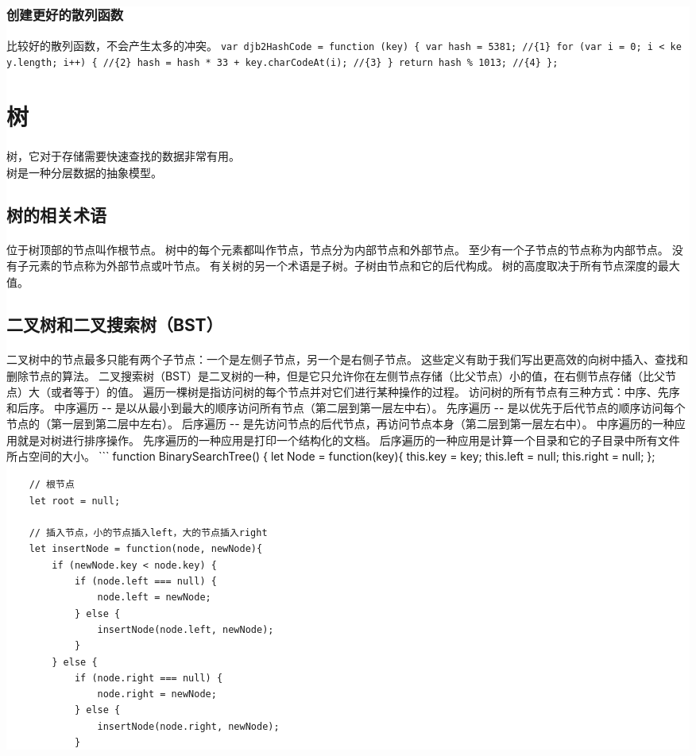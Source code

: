 ###	创建更好的散列函数
比较好的散列函数，不会产生太多的冲突。
	```
	var djb2HashCode = function (key) {
		var hash = 5381; //{1}
		for (var i = 0; i < key.length; i++) { //{2}
			hash = hash * 33 + key.charCodeAt(i); //{3}
		}
		return hash % 1013; //{4}
	};
	```
	
#	树	
树，它对于存储需要快速查找的数据非常有用。	
树是一种分层数据的抽象模型。

##	树的相关术语
位于树顶部的节点叫作根节点。
树中的每个元素都叫作节点，节点分为内部节点和外部节点。
至少有一个子节点的节点称为内部节点。
没有子元素的节点称为外部节点或叶节点。
有关树的另一个术语是子树。子树由节点和它的后代构成。
树的高度取决于所有节点深度的最大值。

##	二叉树和二叉搜索树（BST）
二叉树中的节点最多只能有两个子节点：一个是左侧子节点，另一个是右侧子节点。
这些定义有助于我们写出更高效的向树中插入、查找和删除节点的算法。
二叉搜索树（BST）是二叉树的一种，但是它只允许你在左侧节点存储（比父节点）小的值，在右侧节点存储（比父节点）大（或者等于）的值。
遍历一棵树是指访问树的每个节点并对它们进行某种操作的过程。
访问树的所有节点有三种方式：中序、先序和后序。
中序遍历 -- 是以从最小到最大的顺序访问所有节点（第二层到第一层左中右）。
先序遍历 -- 是以优先于后代节点的顺序访问每个节点的（第一层到第二层中左右）。
后序遍历 -- 是先访问节点的后代节点，再访问节点本身（第二层到第一层左右中）。
中序遍历的一种应用就是对树进行排序操作。
先序遍历的一种应用是打印一个结构化的文档。
后序遍历的一种应用是计算一个目录和它的子目录中所有文件所占空间的大小。
	```
	function BinarySearchTree() {
		let Node = function(key){
			this.key = key;
			this.left = null;
			this.right = null;
		};
		
		// 根节点
		let root = null;
		
		// 插入节点，小的节点插入left，大的节点插入right
		let insertNode = function(node, newNode){
			if (newNode.key < node.key) {
				if (node.left === null) {
					node.left = newNode;
				} else {
					insertNode(node.left, newNode);
				}
			} else {
				if (node.right === null) {
					node.right = newNode;
				} else {
					insertNode(node.right, newNode);
				}